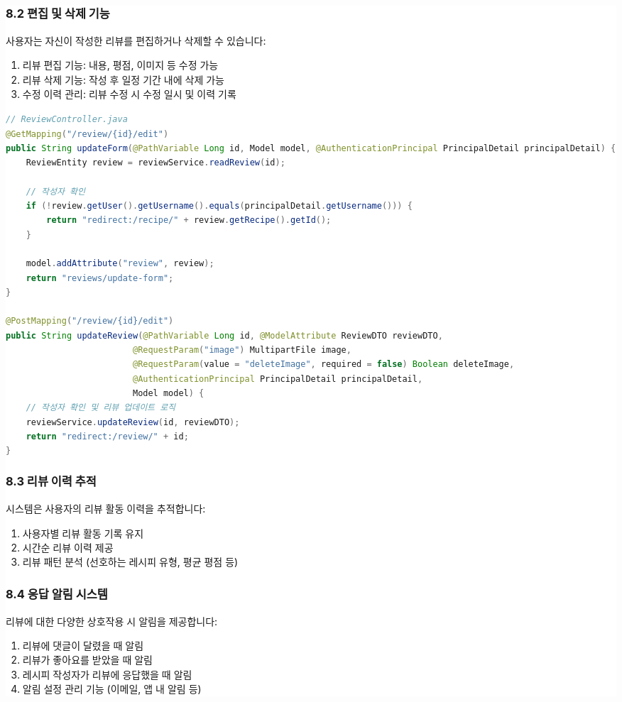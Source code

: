 ### 8.2 편집 및 삭제 기능

사용자는 자신이 작성한 리뷰를 편집하거나 삭제할 수 있습니다:

1. 리뷰 편집 기능: 내용, 평점, 이미지 등 수정 가능
2. 리뷰 삭제 기능: 작성 후 일정 기간 내에 삭제 가능
3. 수정 이력 관리: 리뷰 수정 시 수정 일시 및 이력 기록

```java
// ReviewController.java
@GetMapping("/review/{id}/edit")
public String updateForm(@PathVariable Long id, Model model, @AuthenticationPrincipal PrincipalDetail principalDetail) {
    ReviewEntity review = reviewService.readReview(id);

    // 작성자 확인
    if (!review.getUser().getUsername().equals(principalDetail.getUsername())) {
        return "redirect:/recipe/" + review.getRecipe().getId();
    }

    model.addAttribute("review", review);
    return "reviews/update-form";
}

@PostMapping("/review/{id}/edit")
public String updateReview(@PathVariable Long id, @ModelAttribute ReviewDTO reviewDTO, 
                         @RequestParam("image") MultipartFile image,
                         @RequestParam(value = "deleteImage", required = false) Boolean deleteImage,
                         @AuthenticationPrincipal PrincipalDetail principalDetail,
                         Model model) {
    // 작성자 확인 및 리뷰 업데이트 로직
    reviewService.updateReview(id, reviewDTO);
    return "redirect:/review/" + id;
}
```

### 8.3 리뷰 이력 추적

시스템은 사용자의 리뷰 활동 이력을 추적합니다:

1. 사용자별 리뷰 활동 기록 유지
2. 시간순 리뷰 이력 제공
3. 리뷰 패턴 분석 (선호하는 레시피 유형, 평균 평점 등)

### 8.4 응답 알림 시스템

리뷰에 대한 다양한 상호작용 시 알림을 제공합니다:

1. 리뷰에 댓글이 달렸을 때 알림
2. 리뷰가 좋아요를 받았을 때 알림
3. 레시피 작성자가 리뷰에 응답했을 때 알림
4. 알림 설정 관리 기능 (이메일, 앱 내 알림 등)
